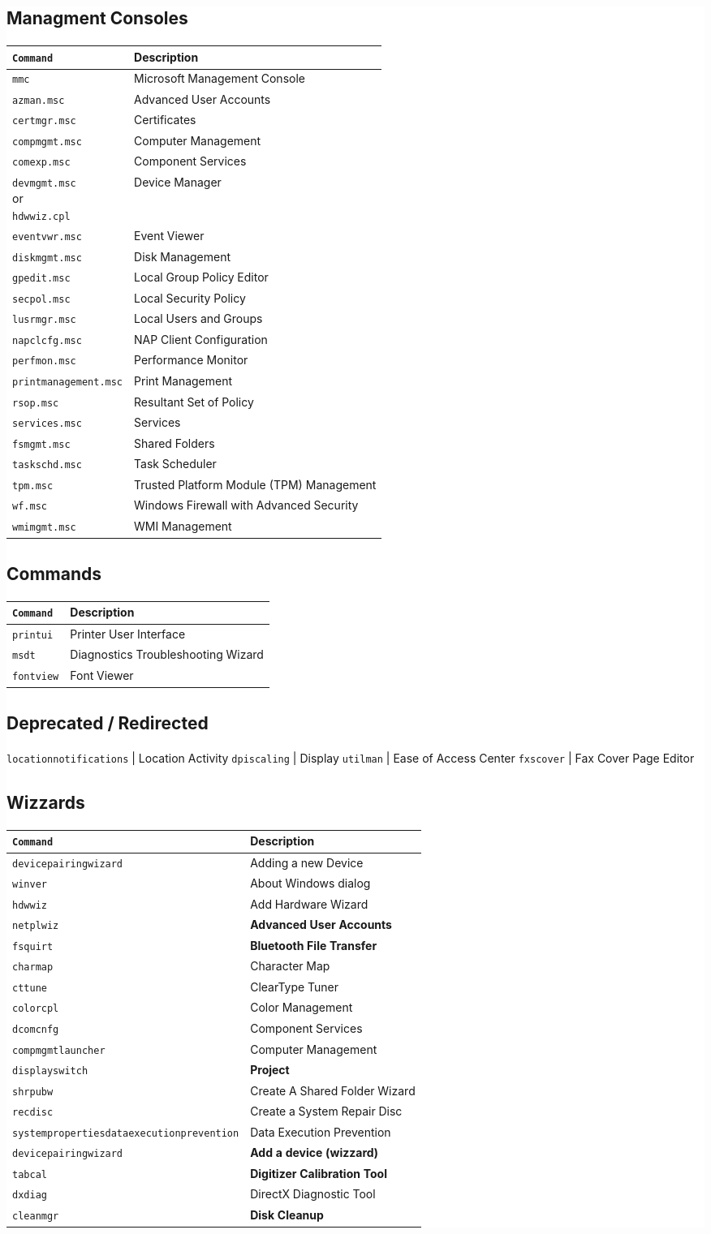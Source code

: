 
## Managment Consoles
`Command` | Description
:--- | :---
`mmc` | Microsoft Management Console
`azman.msc` | Advanced User Accounts
`certmgr.msc` | Certificates
`compmgmt.msc` | Computer Management
`comexp.msc` | Component Services
`devmgmt.msc` <br>or<br> `hdwwiz.cpl` | Device Manager
`eventvwr.msc` | Event Viewer
`diskmgmt.msc` | Disk Management
`gpedit.msc` | Local Group Policy Editor
`secpol.msc` | Local Security Policy
`lusrmgr.msc` | Local Users and Groups
`napclcfg.msc` | NAP Client Configuration
`perfmon.msc` | Performance Monitor
`printmanagement.msc` | Print Management
`rsop.msc` | Resultant Set of Policy
`services.msc` | Services
`fsmgmt.msc` | Shared Folders
`taskschd.msc` | Task Scheduler
`tpm.msc` | Trusted Platform Module (TPM) Management
`wf.msc` | Windows Firewall with Advanced Security
`wmimgmt.msc` | WMI Management

## Commands
`Command` | Description
:--- | :---
`printui` | Printer User Interface
`msdt` | Diagnostics Troubleshooting Wizard
`fontview` | Font Viewer

## Deprecated / Redirected
`locationnotifications` | Location Activity
`dpiscaling` | Display
`utilman` | Ease of Access Center
`fxscover` | Fax Cover Page Editor


## Wizzards
`Command` | Description
:--- | :---
`devicepairingwizard` | Adding a new Device
`winver` | About Windows dialog
`hdwwiz` | Add Hardware Wizard
`netplwiz` | **Advanced User Accounts**
`fsquirt` | **Bluetooth File Transfer**
`charmap` | Character Map
`cttune` | ClearType Tuner
`colorcpl` | Color Management
`dcomcnfg` | Component Services
`compmgmtlauncher` | Computer Management
`displayswitch` | **Project**
`shrpubw` | Create A Shared Folder Wizard
`recdisc` | Create a System Repair Disc
`systempropertiesdataexecutionprevention` | Data Execution Prevention
`devicepairingwizard` | **Add a device (wizzard)**
`tabcal` | **Digitizer Calibration Tool**
`dxdiag` | DirectX Diagnostic Tool
`cleanmgr` | **Disk Cleanup**